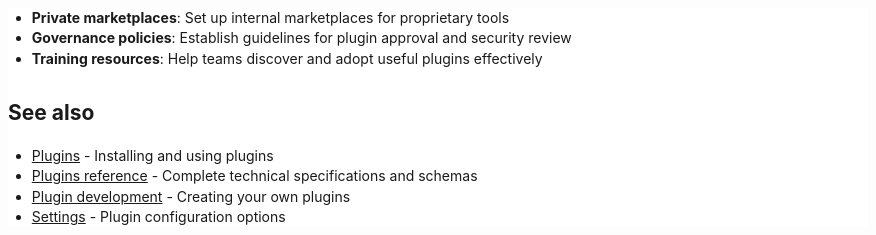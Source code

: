 - **Private marketplaces**: Set up internal marketplaces for proprietary tools
- **Governance policies**: Establish guidelines for plugin approval and security review
- **Training resources**: Help teams discover and adopt useful plugins effectively

## See also

- [Plugins](/en/docs/claude-code/plugins) - Installing and using plugins
- [Plugins reference](/en/docs/claude-code/plugins-reference) - Complete technical specifications and schemas
- [Plugin development](/en/docs/claude-code/plugins#develop-more-complex-plugins) - Creating your own plugins
- [Settings](/en/docs/claude-code/settings#plugin-configuration) - Plugin configuration options
